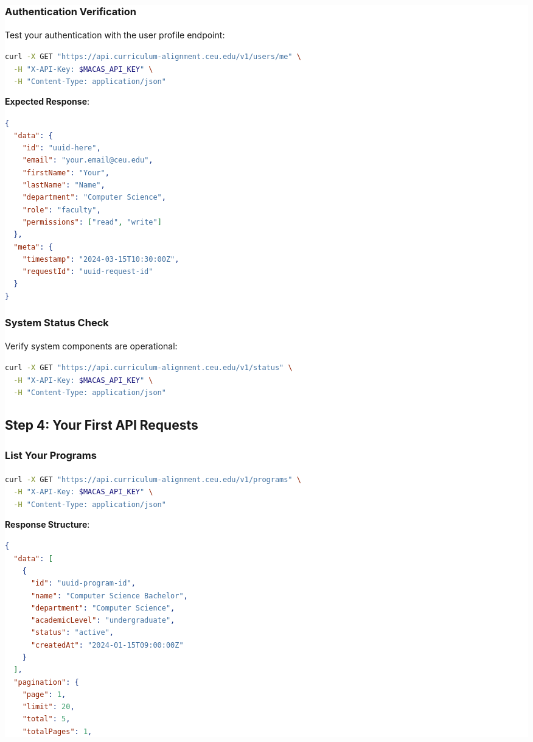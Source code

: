 ### Authentication Verification

Test your authentication with the user profile endpoint:

```bash
curl -X GET "https://api.curriculum-alignment.ceu.edu/v1/users/me" \
  -H "X-API-Key: $MACAS_API_KEY" \
  -H "Content-Type: application/json"
```

**Expected Response**:
```json
{
  "data": {
    "id": "uuid-here",
    "email": "your.email@ceu.edu",
    "firstName": "Your",
    "lastName": "Name",
    "department": "Computer Science",
    "role": "faculty",
    "permissions": ["read", "write"]
  },
  "meta": {
    "timestamp": "2024-03-15T10:30:00Z",
    "requestId": "uuid-request-id"
  }
}
```

### System Status Check

Verify system components are operational:

```bash
curl -X GET "https://api.curriculum-alignment.ceu.edu/v1/status" \
  -H "X-API-Key: $MACAS_API_KEY" \
  -H "Content-Type: application/json"
```

## Step 4: Your First API Requests

### List Your Programs

```bash
curl -X GET "https://api.curriculum-alignment.ceu.edu/v1/programs" \
  -H "X-API-Key: $MACAS_API_KEY" \
  -H "Content-Type: application/json"
```

**Response Structure**:
```json
{
  "data": [
    {
      "id": "uuid-program-id",
      "name": "Computer Science Bachelor",
      "department": "Computer Science",
      "academicLevel": "undergraduate",
      "status": "active",
      "createdAt": "2024-01-15T09:00:00Z"
    }
  ],
  "pagination": {
    "page": 1,
    "limit": 20,
    "total": 5,
    "totalPages": 1,
```